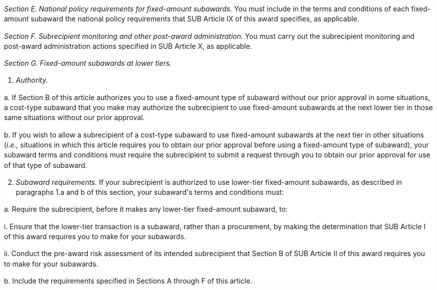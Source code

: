 
*Section E. National policy requirements for fixed-amount subawards.* You must include in the terms and conditions of each fixed-amount subaward the national policy requirements that SUB Article IX of this award specifies, as applicable.


*Section F. Subrecipient monitoring and other post-award administration.* You must carry out the subrecipient monitoring and post-award administration actions specified in SUB Article X, as applicable.


*Section G. Fixed-amount subawards at lower tiers.*

1. *Authority.*

a. If Section B of this article authorizes you to use a fixed-amount type of subaward without our prior approval in some situations, a cost-type subaward that you make may authorize the subrecipient to use fixed-amount subawards at the next lower tier in those same situations without our prior approval.


b. If you wish to allow a subrecipient of a cost-type subaward to use fixed-amount subawards at the next tier in other situations (*i.e.,* situations in which this article requires you to obtain our prior approval before using a fixed-amount type of subaward), your subaward terms and conditions must require the subrecipient to submit a request through you to obtain our prior approval for use of that type of subaward.


2. *Subaward requirements.* If your subrecipient is authorized to use lower-tier fixed-amount subawards, as described in paragraphs 1.a and b of this section, your subaward's terms and conditions must:


a. Require the subrecipient, before it makes any lower-tier fixed-amount subaward, to:


i. Ensure that the lower-tier transaction is a subaward, rather than a procurement, by making the determination that SUB Article I of this award requires you to make for your subawards.


ii. Conduct the pre-award risk assessment of its intended subrecipient that Section B of SUB Article II of this award requires you to make for your subawards.


b. Include the requirements specified in Sections A through F of this article.




